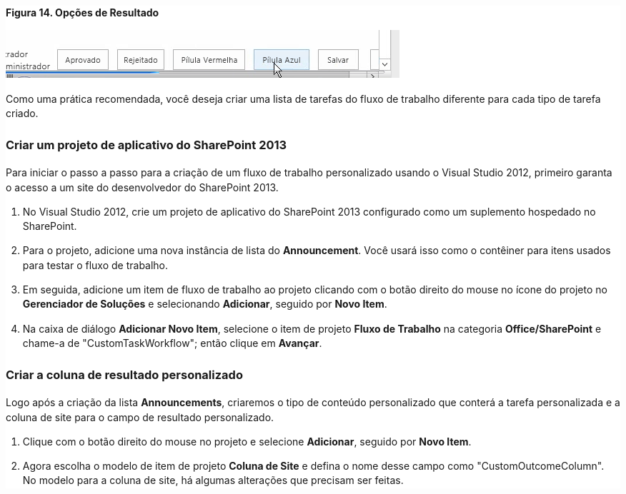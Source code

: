     
    

**Figura 14. Opções de Resultado**

  
    
    

  
    
    
![WorkingWithTasksSharePointWorkflowsFig14](images/WorkingWithTasksSharePointWorkflowsFig14.png)
  
    
    
Como uma prática recomendada, você deseja criar uma lista de tarefas do fluxo de trabalho diferente para cada tipo de tarefa criado. 
  
    
    

### Criar um projeto de aplicativo do SharePoint 2013

Para iniciar o passo a passo para a criação de um fluxo de trabalho personalizado usando o Visual Studio 2012, primeiro garanta o acesso a um site do desenvolvedor do SharePoint 2013. 
  
    
    

1. No Visual Studio 2012, crie um projeto de aplicativo do SharePoint 2013 configurado como um suplemento hospedado no SharePoint.
    
  
2. Para o projeto, adicione uma nova instância de lista do **Announcement**. Você usará isso como o contêiner para itens usados para testar o fluxo de trabalho.
    
  
3. Em seguida, adicione um item de fluxo de trabalho ao projeto clicando com o botão direito do mouse no ícone do projeto no **Gerenciador de Soluções** e selecionando **Adicionar**, seguido por **Novo Item**.
    
  
4. Na caixa de diálogo **Adicionar Novo Item**, selecione o item de projeto **Fluxo de Trabalho** na categoria **Office/SharePoint** e chame-a de "CustomTaskWorkflow"; então clique em **Avançar**.
    
  

### Criar a coluna de resultado personalizado

Logo após a criação da lista **Announcements**, criaremos o tipo de conteúdo personalizado que conterá a tarefa personalizada e a coluna de site para o campo de resultado personalizado. 
  
    
    

1. Clique com o botão direito do mouse no projeto e selecione **Adicionar**, seguido por **Novo Item**.
    
  
2. Agora escolha o modelo de item de projeto **Coluna de Site** e defina o nome desse campo como "CustomOutcomeColumn". No modelo para a coluna de site, há algumas alterações que precisam ser feitas.
    
  